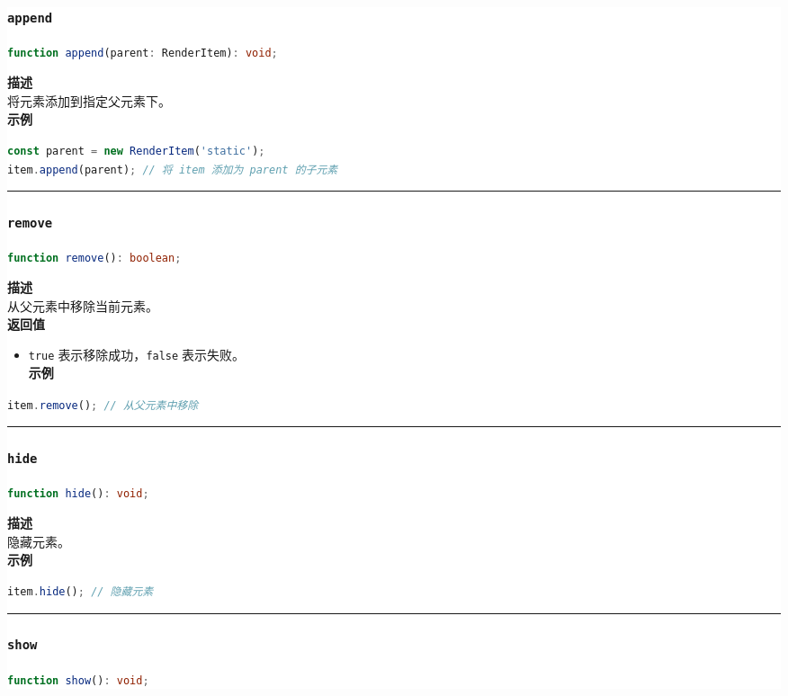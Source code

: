 
### `append`

```typescript
function append(parent: RenderItem): void;
```

**描述**  
将元素添加到指定父元素下。  
**示例**

```typescript
const parent = new RenderItem('static');
item.append(parent); // 将 item 添加为 parent 的子元素
```

---

### `remove`

```typescript
function remove(): boolean;
```

**描述**  
从父元素中移除当前元素。  
**返回值**

-   `true` 表示移除成功，`false` 表示失败。  
    **示例**

```typescript
item.remove(); // 从父元素中移除
```

---

### `hide`

```typescript
function hide(): void;
```

**描述**  
隐藏元素。  
**示例**

```typescript
item.hide(); // 隐藏元素
```

---

### `show`

```typescript
function show(): void;
```

